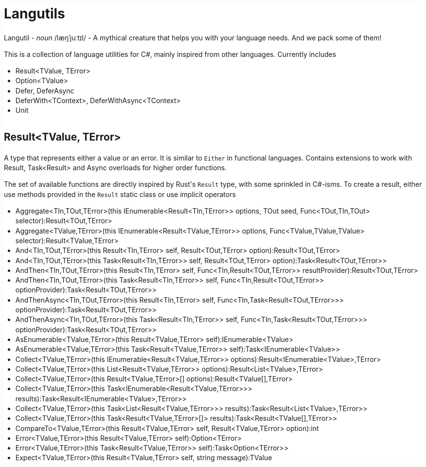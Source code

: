 Langutils
=========

Langutil - *noun* /læŋˈjuːtɪl/ - A mythical creature that helps you with your language needs.
And we pack some of them!

This is a collection of language utilities for C#, mainly inspired from other languages. Currently includes
- Result&lt;TValue, TError&gt;
- Option&lt;TValue&gt;
- Defer, DeferAsync
- DeferWith&lt;TContext&gt;, DeferWithAsync&lt;TContext&gt;
- Unit

## Result&lt;TValue, TError&gt;

A type that represents either a value or an error. It is similar to `Either` in functional languages.
Contains extensions to work with Result, Task&lt;Result&gt; and Async overloads for higher order functions.

The set of available functions are directly inspired by Rust's `Result` type, with some sprinkled in C#-isms.
To create a result, either use methods provided in the `Result` static class or use implicit operators

- Aggregate&lt;TIn,TOut,TError&gt;(this IEnumerable&lt;Result&lt;TIn,TError&gt;&gt; options, TOut seed, Func&lt;TOut,TIn,TOut&gt; selector):Result&lt;TOut,TError&gt;
- Aggregate&lt;TValue,TError&gt;(this IEnumerable&lt;Result&lt;TValue,TError&gt;&gt; options, Func&lt;TValue,TValue,TValue&gt; selector):Result&lt;TValue,TError&gt;
- And&lt;TIn,TOut,TError&gt;(this Result&lt;TIn,TError&gt; self, Result&lt;TOut,TError&gt; option):Result&lt;TOut,TError&gt;
- And&lt;TIn,TOut,TError&gt;(this Task&lt;Result&lt;TIn,TError&gt;&gt; self, Result&lt;TOut,TError&gt; option):Task&lt;Result&lt;TOut,TError&gt;&gt;
- AndThen&lt;TIn,TOut,TError&gt;(this Result&lt;TIn,TError&gt; self, Func&lt;TIn,Result&lt;TOut,TError&gt;&gt; resultProvider):Result&lt;TOut,TError&gt;
- AndThen&lt;TIn,TOut,TError&gt;(this Task&lt;Result&lt;TIn,TError&gt;&gt; self, Func&lt;TIn,Result&lt;TOut,TError&gt;&gt; optionProvider):Task&lt;Result&lt;TOut,TError&gt;&gt;
- AndThenAsync&lt;TIn,TOut,TError&gt;(this Result&lt;TIn,TError&gt; self, Func&lt;TIn,Task&lt;Result&lt;TOut,TError&gt;&gt;&gt; optionProvider):Task&lt;Result&lt;TOut,TError&gt;&gt;
- AndThenAsync&lt;TIn,TOut,TError&gt;(this Task&lt;Result&lt;TIn,TError&gt;&gt; self, Func&lt;TIn,Task&lt;Result&lt;TOut,TError&gt;&gt;&gt; optionProvider):Task&lt;Result&lt;TOut,TError&gt;&gt;
- AsEnumerable&lt;TValue,TError&gt;(this Result&lt;TValue,TError&gt; self):IEnumerable&lt;TValue&gt;
- AsEnumerable&lt;TValue,TError&gt;(this Task&lt;Result&lt;TValue,TError&gt;&gt; self):Task&lt;IEnumerable&lt;TValue&gt;&gt;
- Collect&lt;TValue,TError&gt;(this IEnumerable&lt;Result&lt;TValue,TError&gt;&gt; options):Result&lt;IEnumerable&lt;TValue&gt;,TError&gt;
- Collect&lt;TValue,TError&gt;(this List&lt;Result&lt;TValue,TError&gt;&gt; options):Result&lt;List&lt;TValue&gt;,TError&gt;
- Collect&lt;TValue,TError&gt;(this Result&lt;TValue,TError&gt;[] options):Result&lt;TValue[],TError&gt;
- Collect&lt;TValue,TError&gt;(this Task&lt;IEnumerable&lt;Result&lt;TValue,TError&gt;&gt;&gt; results):Task&lt;Result&lt;IEnumerable&lt;TValue&gt;,TError&gt;&gt;
- Collect&lt;TValue,TError&gt;(this Task&lt;List&lt;Result&lt;TValue,TError&gt;&gt;&gt; results):Task&lt;Result&lt;List&lt;TValue&gt;,TError&gt;&gt;
- Collect&lt;TValue,TError&gt;(this Task&lt;Result&lt;TValue,TError&gt;[]&gt; results):Task&lt;Result&lt;TValue[],TError&gt;&gt;
- CompareTo&lt;TValue,TError&gt;(this Result&lt;TValue,TError&gt; self, Result&lt;TValue,TError&gt; option):int
- Error&lt;TValue,TError&gt;(this Result&lt;TValue,TError&gt; self):Option&lt;TError&gt;
- Error&lt;TValue,TError&gt;(this Task&lt;Result&lt;TValue,TError&gt;&gt; self):Task&lt;Option&lt;TError&gt;&gt;
- Expect&lt;TValue,TError&gt;(this Result&lt;TValue,TError&gt; self, string message):TValue